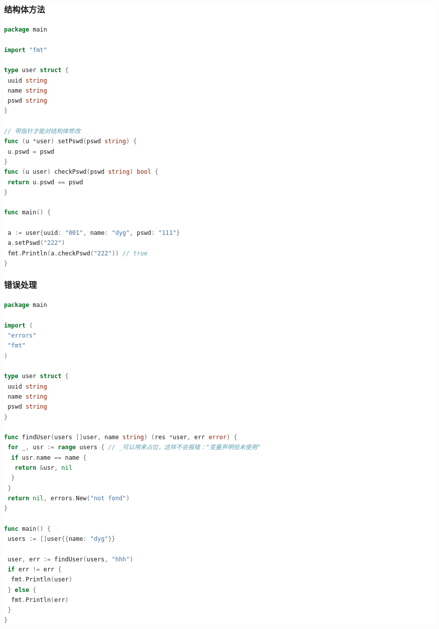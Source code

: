 ### 结构体方法

```go
package main

import "fmt"

type user struct {
 uuid string
 name string
 pswd string
}

// 带指针才能对结构体修改
func (u *user) setPswd(pswd string) {
 u.pswd = pswd
}
func (u user) checkPswd(pswd string) bool {
 return u.pswd == pswd
}

func main() {

 a := user{uuid: "001", name: "dyg", pswd: "111"}
 a.setPswd("222")
 fmt.Println(a.checkPswd("222")) // true
}
```

### 错误处理

```go
package main

import (
 "errors"
 "fmt"
)

type user struct {
 uuid string
 name string
 pswd string
}

func findUser(users []user, name string) (res *user, err error) {
 for _, usr := range users { // _可以用来占位，这样不会报错："变量声明但未使用"
  if usr.name == name {
   return &usr, nil
  }
 }
 return nil, errors.New("not fond")
}

func main() {
 users := []user{{name: "dyg"}}

 user, err := findUser(users, "hhh")
 if err != err {
  fmt.Println(user)
 } else {
  fmt.Println(err)
 }
}
```